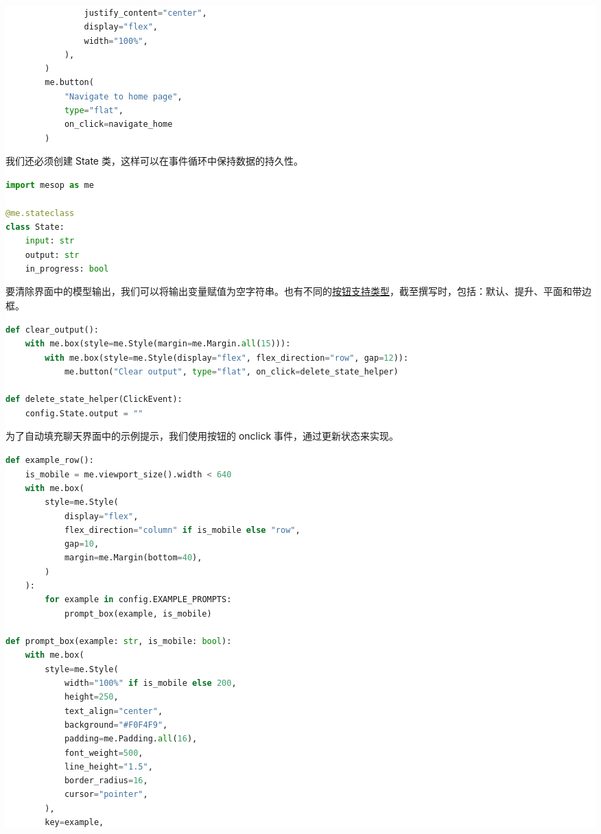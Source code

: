 ```py
                justify_content="center",
                display="flex",
                width="100%",
            ),
        )
        me.button(
            "Navigate to home page", 
            type="flat",
            on_click=navigate_home
        )
```

我们还必须创建 State 类，这样可以在事件循环中保持数据的持久性。

```py
import mesop as me

@me.stateclass
class State:
    input: str
    output: str
    in_progress: bool
```

要清除界面中的模型输出，我们可以将输出变量赋值为空字符串。也有不同的[按钮支持类型](https://google.github.io/mesop/components/button/#overview)，截至撰写时，包括：默认、提升、平面和带边框。

```py
def clear_output():
    with me.box(style=me.Style(margin=me.Margin.all(15))):
        with me.box(style=me.Style(display="flex", flex_direction="row", gap=12)):
            me.button("Clear output", type="flat", on_click=delete_state_helper)

def delete_state_helper(ClickEvent):
    config.State.output = ""
```

为了自动填充聊天界面中的示例提示，我们使用按钮的 onclick 事件，通过更新状态来实现。

```py
def example_row():
    is_mobile = me.viewport_size().width < 640
    with me.box(
        style=me.Style(
            display="flex",
            flex_direction="column" if is_mobile else "row",
            gap=10,
            margin=me.Margin(bottom=40),
        )
    ):
        for example in config.EXAMPLE_PROMPTS:
            prompt_box(example, is_mobile)

def prompt_box(example: str, is_mobile: bool):
    with me.box(
        style=me.Style(
            width="100%" if is_mobile else 200,
            height=250,
            text_align="center",
            background="#F0F4F9",
            padding=me.Padding.all(16),
            font_weight=500,
            line_height="1.5",
            border_radius=16,
            cursor="pointer",
        ),
        key=example,
```